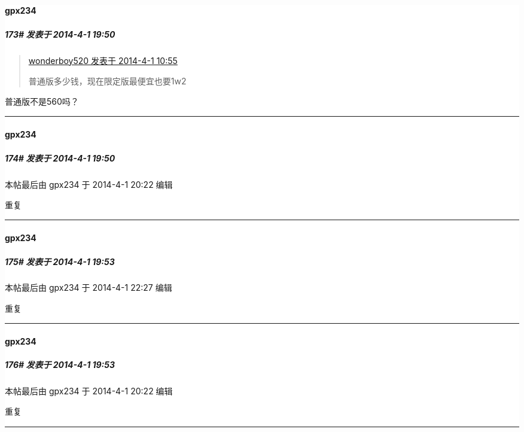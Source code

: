 ####  gpx234  
##### 173#       发表于 2014-4-1 19:50



<blockquote><a href="httphttps://bbs.saraba1st.com/2b/forum.php?mod=redirect&amp;goto=findpost&amp;pid=24950942&amp;ptid=1005146" target="_blank">wonderboy520 发表于 2014-4-1 10:55</a>

普通版多少钱，现在限定版最便宜也要1w2</blockquote>
普通版不是560吗？







-----

####  gpx234  
##### 174#       发表于 2014-4-1 19:50



 本帖最后由 gpx234 于 2014-4-1 20:22 编辑 

重复







-----

####  gpx234  
##### 175#       发表于 2014-4-1 19:53



 本帖最后由 gpx234 于 2014-4-1 22:27 编辑 

重复







-----

####  gpx234  
##### 176#       发表于 2014-4-1 19:53



 本帖最后由 gpx234 于 2014-4-1 20:22 编辑 

重复







-----
